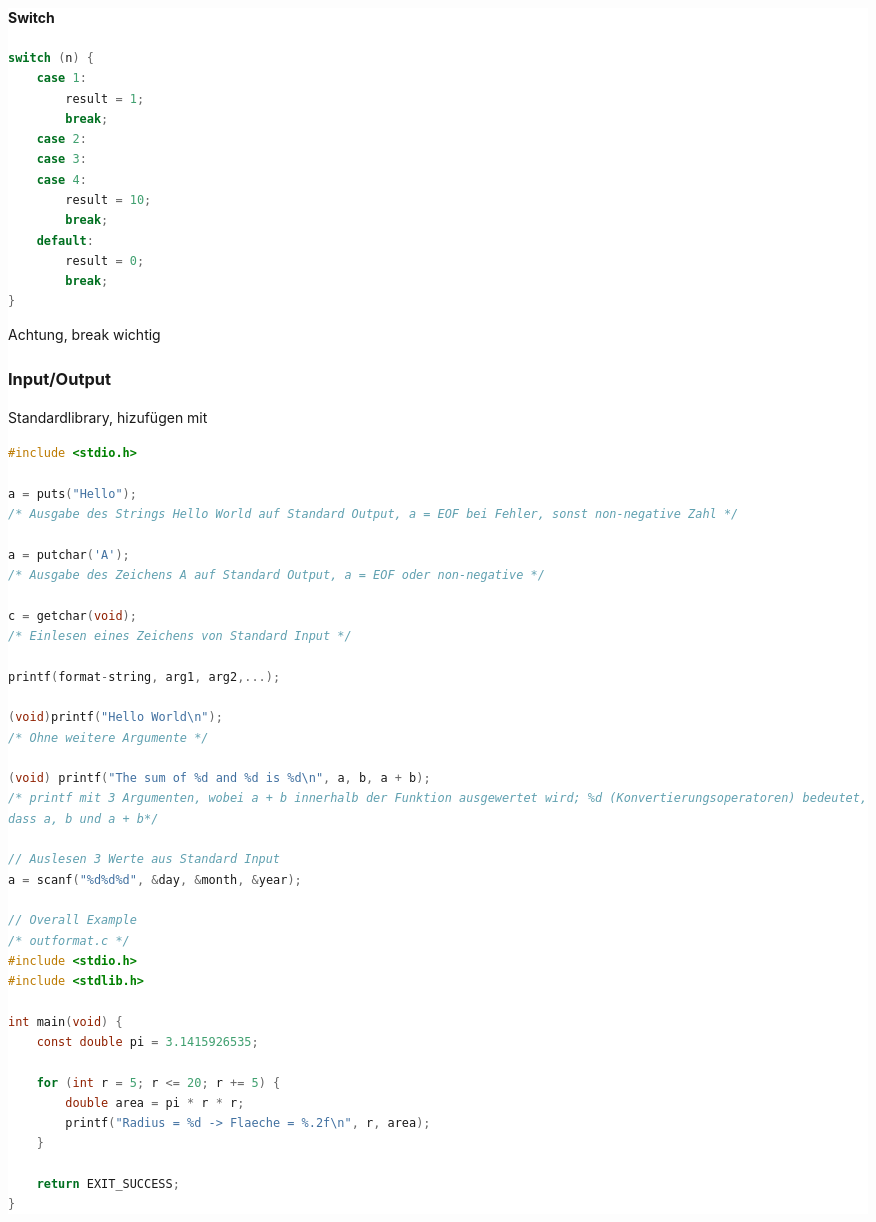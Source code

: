 ```c
```
#### Switch
```c
switch (n) {
    case 1:
        result = 1;
        break;
    case 2:
    case 3:
    case 4:
        result = 10;
        break;
    default:
        result = 0;
        break;
}
```
Achtung, break wichtig
### Input/Output
Standardlibrary, hizufügen mit
```c
#include <stdio.h>

a = puts("Hello"); 
/* Ausgabe des Strings Hello World auf Standard Output, a = EOF bei Fehler, sonst non-negative Zahl */

a = putchar('A'); 
/* Ausgabe des Zeichens A auf Standard Output, a = EOF oder non-negative */

c = getchar(void); 
/* Einlesen eines Zeichens von Standard Input */

printf(format-string, arg1, arg2,...);

(void)printf("Hello World\n"); 
/* Ohne weitere Argumente */

(void) printf("The sum of %d and %d is %d\n", a, b, a + b);
/* printf mit 3 Argumenten, wobei a + b innerhalb der Funktion ausgewertet wird; %d (Konvertierungsoperatoren) bedeutet, dass a, b und a + b*/

// Auslesen 3 Werte aus Standard Input
a = scanf("%d%d%d", &day, &month, &year);

// Overall Example
/* outformat.c */
#include <stdio.h>
#include <stdlib.h>

int main(void) {
    const double pi = 3.1415926535;

    for (int r = 5; r <= 20; r += 5) {
        double area = pi * r * r;
        printf("Radius = %d -> Flaeche = %.2f\n", r, area);
    }
    
    return EXIT_SUCCESS;
}

```
